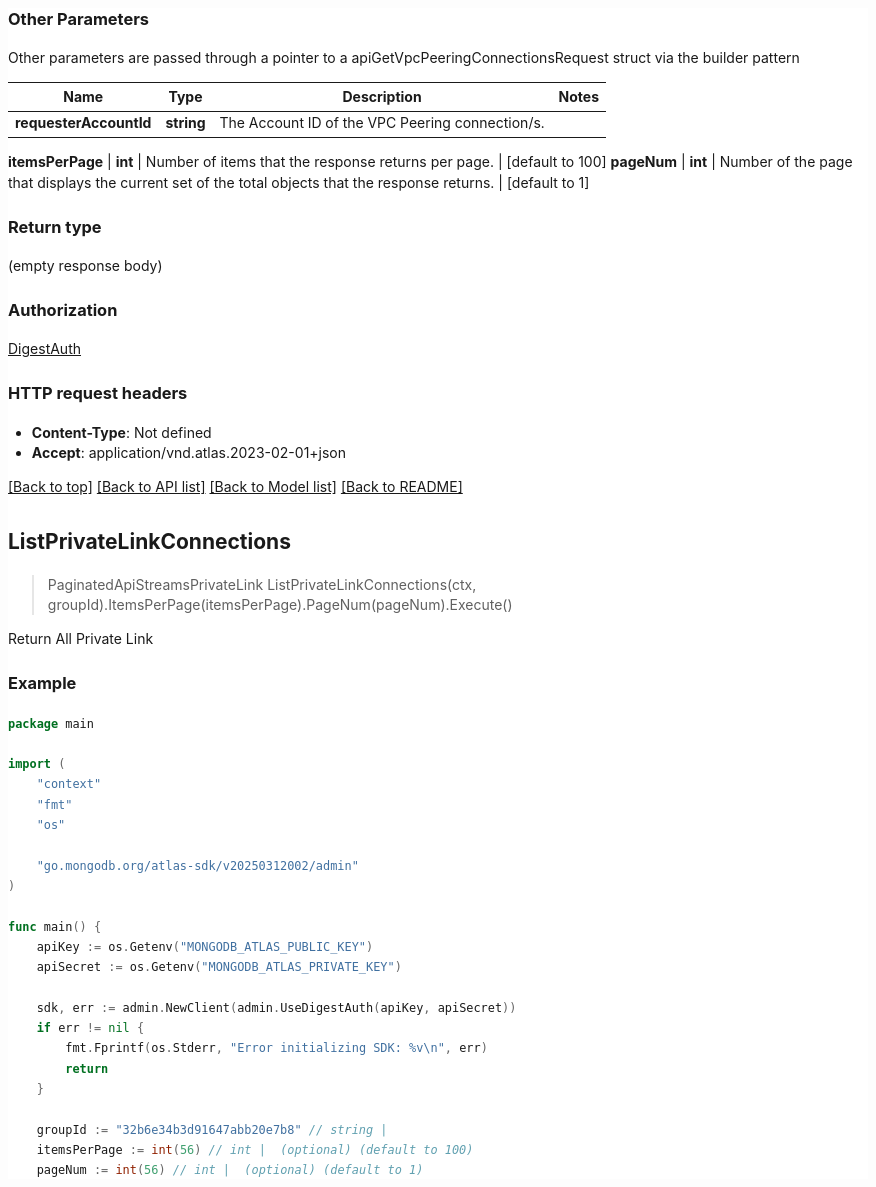 ### Other Parameters

Other parameters are passed through a pointer to a apiGetVpcPeeringConnectionsRequest struct via the builder pattern


Name | Type | Description  | Notes
------------- | ------------- | ------------- | -------------
 **requesterAccountId** | **string** | The Account ID of the VPC Peering connection/s. | 

 **itemsPerPage** | **int** | Number of items that the response returns per page. | [default to 100]
 **pageNum** | **int** | Number of the page that displays the current set of the total objects that the response returns. | [default to 1]

### Return type

 (empty response body)

### Authorization
[DigestAuth](../README.md#Authentication)

### HTTP request headers

- **Content-Type**: Not defined
- **Accept**: application/vnd.atlas.2023-02-01+json

[[Back to top]](#) [[Back to API list]](../README.md#documentation-for-api-endpoints)
[[Back to Model list]](../README.md#documentation-for-models)
[[Back to README]](../README.md)


## ListPrivateLinkConnections

> PaginatedApiStreamsPrivateLink ListPrivateLinkConnections(ctx, groupId).ItemsPerPage(itemsPerPage).PageNum(pageNum).Execute()

Return All Private Link


### Example

```go
package main

import (
    "context"
    "fmt"
    "os"

    "go.mongodb.org/atlas-sdk/v20250312002/admin"
)

func main() {
    apiKey := os.Getenv("MONGODB_ATLAS_PUBLIC_KEY")
    apiSecret := os.Getenv("MONGODB_ATLAS_PRIVATE_KEY")

    sdk, err := admin.NewClient(admin.UseDigestAuth(apiKey, apiSecret))
    if err != nil {
        fmt.Fprintf(os.Stderr, "Error initializing SDK: %v\n", err)
        return
    }

    groupId := "32b6e34b3d91647abb20e7b8" // string | 
    itemsPerPage := int(56) // int |  (optional) (default to 100)
    pageNum := int(56) // int |  (optional) (default to 1)

```